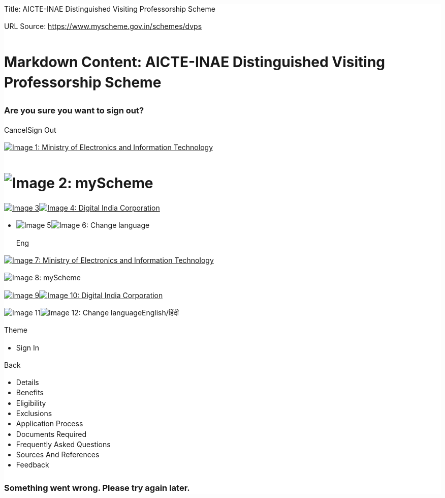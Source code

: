 Title: AICTE-INAE Distinguished Visiting Professorship Scheme

URL Source: https://www.myscheme.gov.in/schemes/dvps

Markdown Content:
AICTE-INAE Distinguished Visiting Professorship Scheme
===============
  

### Are you sure you want to sign out?

CancelSign Out

[![Image 1: Ministry of Electronics and Information Technology](https://cdn.myscheme.in/images/logos/emblem-black.svg)](https://www.myscheme.gov.in/)

![Image 2: myScheme](https://cdn.myscheme.in/images/logos/myscheme-logo-black.svg)
==================================================================================

[![Image 3](blob:https://www.myscheme.gov.in/7029bfa5283c1934d72d4efe1c626373)![Image 4: Digital India Corporation](https://cdn.myscheme.in/images/logos/digital-india-black.svg)](https://www.digitalindia.gov.in/)

*   ![Image 5](blob:https://www.myscheme.gov.in/39e3356370f513e3664ceae4ebfc3a5a)![Image 6: Change language](blob:https://www.myscheme.gov.in/b9a31d3949b1882a09ed2f8508d538f3)
    
    Eng
    

[![Image 7: Ministry of Electronics and Information Technology](https://cdn.myscheme.in/images/logos/emblem-black.svg)](https://www.myscheme.gov.in/)

![Image 8: myScheme](https://cdn.myscheme.in/images/logos/myscheme-logo-black.svg)

[![Image 9](blob:https://www.myscheme.gov.in/04e0786ebe0ffe2b3244c2451b75b80f)![Image 10: Digital India Corporation](https://cdn.myscheme.in/images/logos/digital-india-black.svg)](https://www.digitalindia.gov.in/)

![Image 11](blob:https://www.myscheme.gov.in/39e3356370f513e3664ceae4ebfc3a5a)![Image 12: Change language](https://cdn.myscheme.in/images/icons/language.svg)English/हिंदी

Theme

*   Sign In

Back

*   Details
*   Benefits
*   Eligibility
*   Exclusions
*   Application Process
*   Documents Required
*   Frequently Asked Questions
*   Sources And References
*   Feedback

### Something went wrong. Please try again later.
